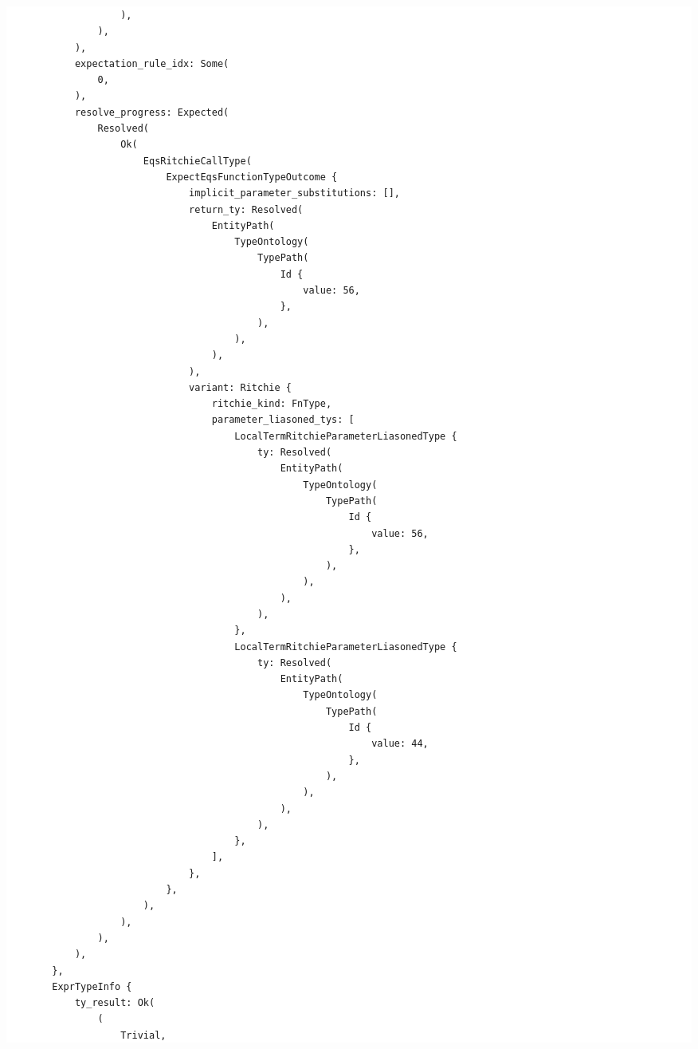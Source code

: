                         ),
                    ),
                ),
                expectation_rule_idx: Some(
                    0,
                ),
                resolve_progress: Expected(
                    Resolved(
                        Ok(
                            EqsRitchieCallType(
                                ExpectEqsFunctionTypeOutcome {
                                    implicit_parameter_substitutions: [],
                                    return_ty: Resolved(
                                        EntityPath(
                                            TypeOntology(
                                                TypePath(
                                                    Id {
                                                        value: 56,
                                                    },
                                                ),
                                            ),
                                        ),
                                    ),
                                    variant: Ritchie {
                                        ritchie_kind: FnType,
                                        parameter_liasoned_tys: [
                                            LocalTermRitchieParameterLiasonedType {
                                                ty: Resolved(
                                                    EntityPath(
                                                        TypeOntology(
                                                            TypePath(
                                                                Id {
                                                                    value: 56,
                                                                },
                                                            ),
                                                        ),
                                                    ),
                                                ),
                                            },
                                            LocalTermRitchieParameterLiasonedType {
                                                ty: Resolved(
                                                    EntityPath(
                                                        TypeOntology(
                                                            TypePath(
                                                                Id {
                                                                    value: 44,
                                                                },
                                                            ),
                                                        ),
                                                    ),
                                                ),
                                            },
                                        ],
                                    },
                                },
                            ),
                        ),
                    ),
                ),
            },
            ExprTypeInfo {
                ty_result: Ok(
                    (
                        Trivial,